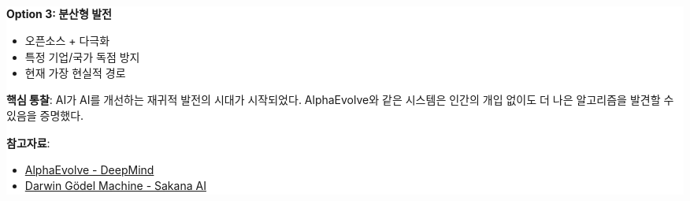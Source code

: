 **Option 3: 분산형 발전**
- 오픈소스 + 다극화
- 특정 기업/국가 독점 방지
- 현재 가장 현실적 경로

**핵심 통찰**:
AI가 AI를 개선하는 재귀적 발전의 시대가 시작되었다.
AlphaEvolve와 같은 시스템은 인간의 개입 없이도
더 나은 알고리즘을 발견할 수 있음을 증명했다.

**참고자료**:
- [AlphaEvolve - DeepMind](https://deepmind.google/discover/blog/alphaevolve-a-gemini-powered-coding-agent-for-designing-advanced-algorithms/)
- [Darwin Gödel Machine - Sakana AI](https://sakana.ai/dgm/)